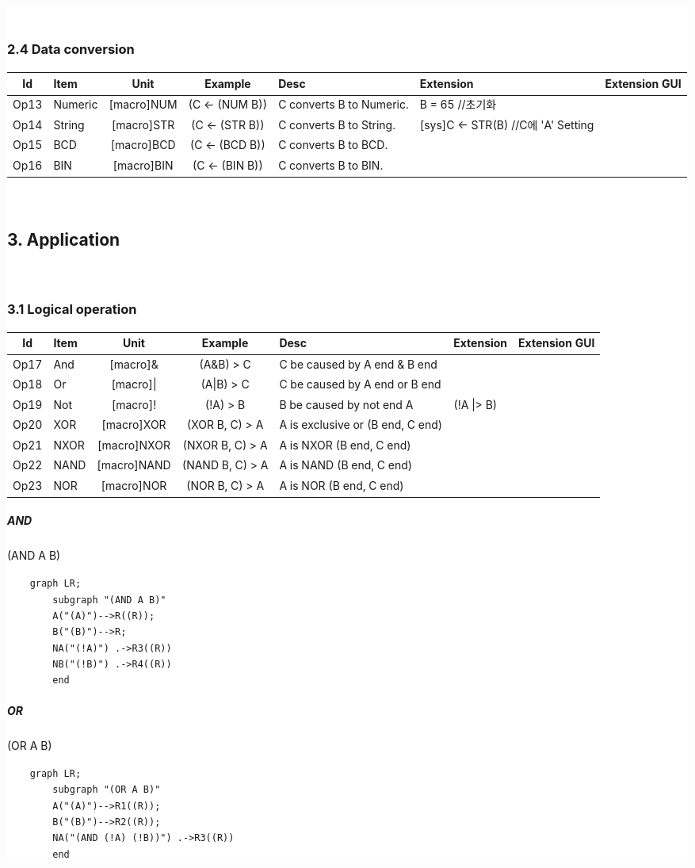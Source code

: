 </BR>

### 2.4 Data conversion

|Id| Item | Unit | Example| Desc | Extension | Extension GUI | 
|:---:|:----|:--:|:---:|:----|:---|:---|
|Op13| Numeric  | [macro]NUM  | (C <- (NUM B))  | C converts B to Numeric.  | B = 65 //초기화 |
|Op14| String  | [macro]STR  | (C <- (STR B))  | C converts B to String.  | [sys]C <- STR(B) //C에 'A' Setting |
|Op15| BCD  | [macro]BCD  | (C <- (BCD B))  | C converts B to BCD.  |
|Op16| BIN  | [macro]BIN  | (C <- (BIN B))  | C converts B to BIN.  |

</BR>



## 3. Application

</BR>

### 3.1 Logical operation

|Id| Item | Unit | Example| Desc | Extension | Extension GUI | 
|:---:|:----|:--:|:---:|:----|:---|:---|
|Op17| And | [macro]& | (A&B) > C | C be caused by A end  & B end |
|Op18| Or | [macro]\| | (A\|B) > C | C be caused by A end or B end | 
|Op19| Not | [macro]! | (!A) > B | B be caused by not end A | (!A \|> B) |
|Op20| XOR | [macro]XOR | (XOR B, C) > A | A is exclusive or (B end, C end) |
|Op21| NXOR | [macro]NXOR | (NXOR B, C) > A | A is NXOR (B end, C end) |
|Op22| NAND | [macro]NAND | (NAND B, C) > A | A is NAND (B end, C end) |
|Op23| NOR | [macro]NOR | (NOR B, C) > A | A is NOR (B end, C end) |

##### AND
(AND A B)
```mermaid
    graph LR;
        subgraph "(AND A B)"
        A("(A)")-->R((R));
        B("(B)")-->R;
        NA("(!A)") .->R3((R))
        NB("(!B)") .->R4((R))
        end
  ```

##### OR
(OR A B)
```mermaid
    graph LR;
        subgraph "(OR A B)"
        A("(A)")-->R1((R));
        B("(B)")-->R2((R));
        NA("(AND (!A) (!B))") .->R3((R))
        end
  ```
